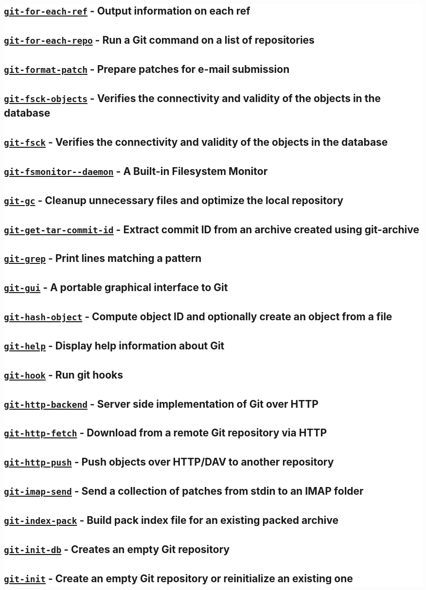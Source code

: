 [`git-for-each-ref`](https://www.man7.org/linux/man-pages/man1/git-for-each-ref.1.html) - Output information on each ref
---
[`git-for-each-repo`](https://www.man7.org/linux/man-pages/man1/git-for-each-repo.1.html) - Run a Git command on a list of repositories
---
[`git-format-patch`](https://www.man7.org/linux/man-pages/man1/git-format-patch.1.html) - Prepare patches for e-mail submission
---
[`git-fsck-objects`](https://www.man7.org/linux/man-pages/man1/git-fsck-objects.1.html) - Verifies the connectivity and validity of the objects in the database
---
[`git-fsck`](https://www.man7.org/linux/man-pages/man1/git-fsck.1.html) - Verifies the connectivity and validity of the objects in the database
---
[`git-fsmonitor--daemon`](https://www.man7.org/linux/man-pages/man1/git-fsmonitor--daemon.1.html) - A Built-in Filesystem Monitor
---
[`git-gc`](https://www.man7.org/linux/man-pages/man1/git-gc.1.html) - Cleanup unnecessary files and optimize the local repository
---
[`git-get-tar-commit-id`](https://www.man7.org/linux/man-pages/man1/git-get-tar-commit-id.1.html) - Extract commit ID from an archive created using git-archive
---
[`git-grep`](https://www.man7.org/linux/man-pages/man1/git-grep.1.html) - Print lines matching a pattern
---
[`git-gui`](https://www.man7.org/linux/man-pages/man1/git-gui.1.html) - A portable graphical interface to Git
---
[`git-hash-object`](https://www.man7.org/linux/man-pages/man1/git-hash-object.1.html) - Compute object ID and optionally create an object from a file
---
[`git-help`](https://www.man7.org/linux/man-pages/man1/git-help.1.html) - Display help information about Git
---
[`git-hook`](https://www.man7.org/linux/man-pages/man1/git-hook.1.html) - Run git hooks
---
[`git-http-backend`](https://www.man7.org/linux/man-pages/man1/git-http-backend.1.html) - Server side implementation of Git over HTTP
---
[`git-http-fetch`](https://www.man7.org/linux/man-pages/man1/git-http-fetch.1.html) - Download from a remote Git repository via HTTP
---
[`git-http-push`](https://www.man7.org/linux/man-pages/man1/git-http-push.1.html) - Push objects over HTTP/DAV to another repository
---
[`git-imap-send`](https://www.man7.org/linux/man-pages/man1/git-imap-send.1.html) - Send a collection of patches from stdin to an IMAP folder
---
[`git-index-pack`](https://www.man7.org/linux/man-pages/man1/git-index-pack.1.html) - Build pack index file for an existing packed archive
---
[`git-init-db`](https://www.man7.org/linux/man-pages/man1/git-init-db.1.html) - Creates an empty Git repository
---
[`git-init`](https://www.man7.org/linux/man-pages/man1/git-init.1.html) - Create an empty Git repository or reinitialize an existing one
---